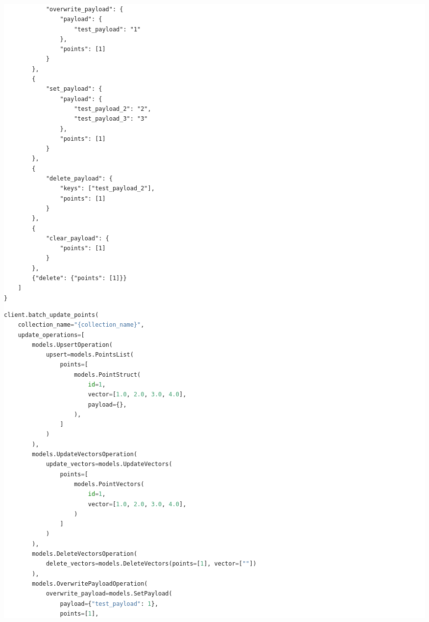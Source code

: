 ```http
            "overwrite_payload": {
                "payload": {
                    "test_payload": "1"
                },
                "points": [1]
            }
        },
        {
            "set_payload": {
                "payload": {
                    "test_payload_2": "2",
                    "test_payload_3": "3"
                },
                "points": [1]
            }
        },
        {
            "delete_payload": {
                "keys": ["test_payload_2"],
                "points": [1]
            }
        },
        {
            "clear_payload": {
                "points": [1]
            }
        },
        {"delete": {"points": [1]}}
    ]
}
```

```python
client.batch_update_points(
    collection_name="{collection_name}",
    update_operations=[
        models.UpsertOperation(
            upsert=models.PointsList(
                points=[
                    models.PointStruct(
                        id=1,
                        vector=[1.0, 2.0, 3.0, 4.0],
                        payload={},
                    ),
                ]
            )
        ),
        models.UpdateVectorsOperation(
            update_vectors=models.UpdateVectors(
                points=[
                    models.PointVectors(
                        id=1,
                        vector=[1.0, 2.0, 3.0, 4.0],
                    )
                ]
            )
        ),
        models.DeleteVectorsOperation(
            delete_vectors=models.DeleteVectors(points=[1], vector=[""])
        ),
        models.OverwritePayloadOperation(
            overwrite_payload=models.SetPayload(
                payload={"test_payload": 1},
                points=[1],
```